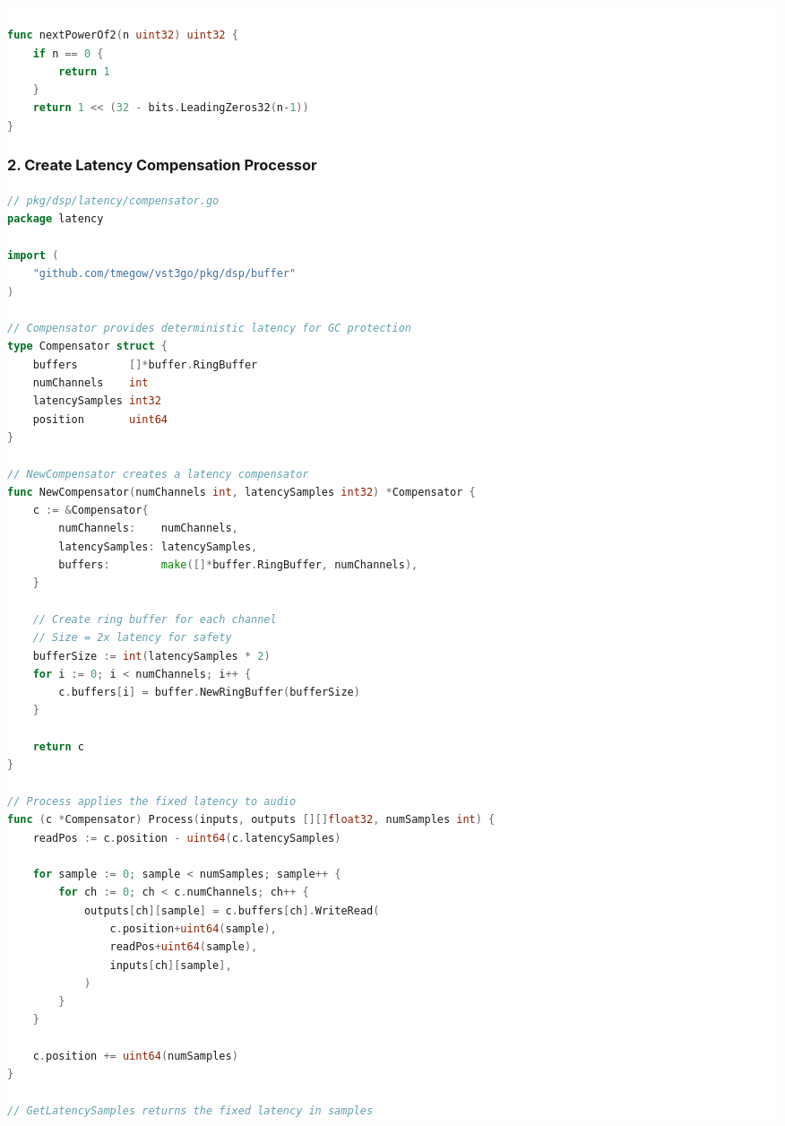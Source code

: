 ```go

func nextPowerOf2(n uint32) uint32 {
    if n == 0 {
        return 1
    }
    return 1 << (32 - bits.LeadingZeros32(n-1))
}
```

### 2. Create Latency Compensation Processor

```go
// pkg/dsp/latency/compensator.go
package latency

import (
    "github.com/tmegow/vst3go/pkg/dsp/buffer"
)

// Compensator provides deterministic latency for GC protection
type Compensator struct {
    buffers        []*buffer.RingBuffer
    numChannels    int
    latencySamples int32
    position       uint64
}

// NewCompensator creates a latency compensator
func NewCompensator(numChannels int, latencySamples int32) *Compensator {
    c := &Compensator{
        numChannels:    numChannels,
        latencySamples: latencySamples,
        buffers:        make([]*buffer.RingBuffer, numChannels),
    }
    
    // Create ring buffer for each channel
    // Size = 2x latency for safety
    bufferSize := int(latencySamples * 2)
    for i := 0; i < numChannels; i++ {
        c.buffers[i] = buffer.NewRingBuffer(bufferSize)
    }
    
    return c
}

// Process applies the fixed latency to audio
func (c *Compensator) Process(inputs, outputs [][]float32, numSamples int) {
    readPos := c.position - uint64(c.latencySamples)
    
    for sample := 0; sample < numSamples; sample++ {
        for ch := 0; ch < c.numChannels; ch++ {
            outputs[ch][sample] = c.buffers[ch].WriteRead(
                c.position+uint64(sample),
                readPos+uint64(sample),
                inputs[ch][sample],
            )
        }
    }
    
    c.position += uint64(numSamples)
}

// GetLatencySamples returns the fixed latency in samples
```